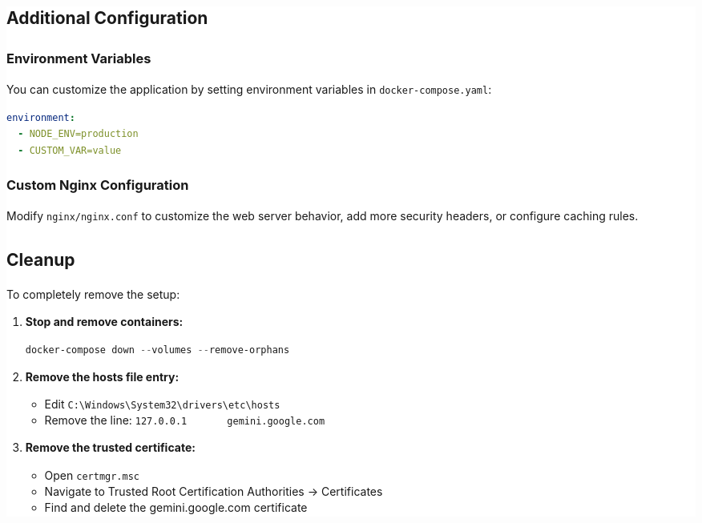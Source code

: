 ## Additional Configuration

### Environment Variables

You can customize the application by setting environment variables in `docker-compose.yaml`:

```yaml
environment:
  - NODE_ENV=production
  - CUSTOM_VAR=value
```

### Custom Nginx Configuration

Modify `nginx/nginx.conf` to customize the web server behavior, add more security headers, or configure caching rules.

## Cleanup

To completely remove the setup:

1. **Stop and remove containers:**
   ```powershell
   docker-compose down --volumes --remove-orphans
   ```

2. **Remove the hosts file entry:**
   - Edit `C:\Windows\System32\drivers\etc\hosts`
   - Remove the line: `127.0.0.1       gemini.google.com`

3. **Remove the trusted certificate:**
   - Open `certmgr.msc`
   - Navigate to Trusted Root Certification Authorities → Certificates
   - Find and delete the gemini.google.com certificate
